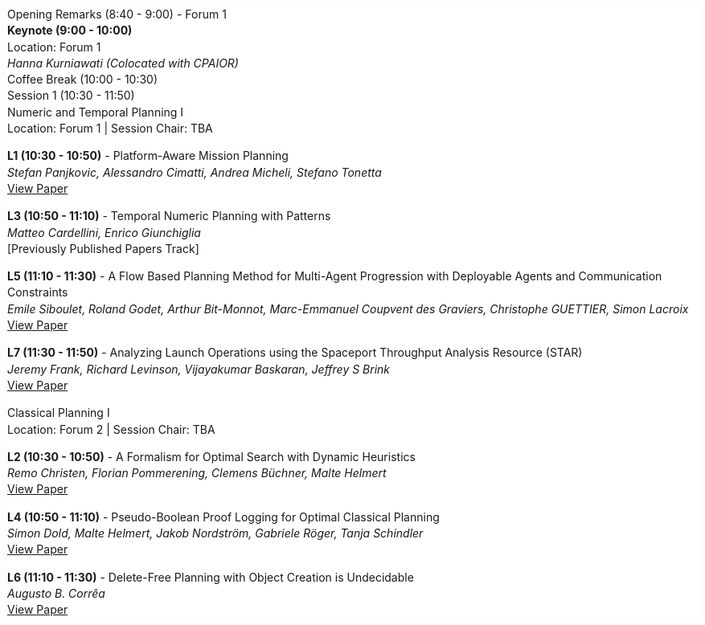 <div class="special-event">Opening Remarks (8:40 - 9:00) - Forum 1</div>

<div class="keynote-slot">
<strong>Keynote (9:00 - 10:00)</strong><br/>
Location: Forum 1<br/>
<em>Hanna Kurniawati (Colocated with CPAIOR)</em>
</div>

<div class="break-slot">Coffee Break (10:00 - 10:30)</div>

<div class="time-slot">Session 1 (10:30 - 11:50)</div>

<div class="parallel-sessions">
<div class="parallel-session">
<div class="session-block">
<div class="session-header">Numeric and Temporal Planning I</div>
<div class="session-info">Location: Forum 1 | Session Chair: TBA</div>

**L1 (10:30 - 10:50)** - Platform-Aware Mission Planning  
*Stefan Panjkovic, Alessandro Cimatti, Andrea Micheli, Stefano Tonetta*  
[View Paper](https://ojs.aaai.org/index.php/ICAPS/article/view/36105)

**L3 (10:50 - 11:10)** - Temporal Numeric Planning with Patterns  
*Matteo Cardellini, Enrico Giunchiglia*  
[Previously Published Papers Track]

**L5 (11:10 - 11:30)** - A Flow Based Planning Method for Multi-Agent Progression with Deployable Agents and Communication Constraints  
*Emile Siboulet, Roland Godet, Arthur Bit-Monnot, Marc-Emmanuel Coupvent des Graviers, Christophe GUETTIER, Simon Lacroix*  
[View Paper](https://ojs.aaai.org/index.php/ICAPS/article/view/36137)

**L7 (11:30 - 11:50)** - Analyzing Launch Operations using the Spaceport Throughput Analysis Resource (STAR)  
*Jeremy Frank, Richard Levinson, Vijayakumar Baskaran, Jeffrey S Brink*  
[View Paper](https://ojs.aaai.org/index.php/ICAPS/article/view/36144)

</div>
</div>

<div class="parallel-session">
<div class="session-block">
<div class="session-header">Classical Planning I</div>
<div class="session-info">Location: Forum 2 | Session Chair: TBA</div>

**L2 (10:30 - 10:50)** - A Formalism for Optimal Search with Dynamic Heuristics  
*Remo Christen, Florian Pommerening, Clemens Büchner, Malte Helmert*  
[View Paper](https://ojs.aaai.org/index.php/ICAPS/article/view/36098)

**L4 (10:50 - 11:10)** - Pseudo-Boolean Proof Logging for Optimal Classical Planning  
*Simon Dold, Malte Helmert, Jakob Nordström, Gabriele Röger, Tanja Schindler*  
[View Paper](https://ojs.aaai.org/index.php/ICAPS/article/view/36101)

**L6 (11:10 - 11:30)** - Delete-Free Planning with Object Creation is Undecidable  
*Augusto B. Corrêa*  
[View Paper](https://ojs.aaai.org/index.php/ICAPS/article/view/36099)
